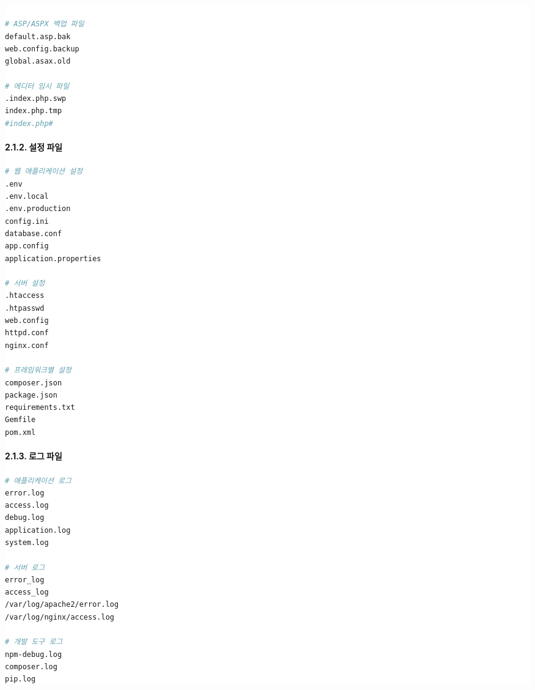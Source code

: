```bash

# ASP/ASPX 백업 파일
default.asp.bak
web.config.backup
global.asax.old

# 에디터 임시 파일
.index.php.swp
index.php.tmp
#index.php#
```

#### 2.1.2. 설정 파일
```bash
# 웹 애플리케이션 설정
.env
.env.local
.env.production
config.ini
database.conf
app.config
application.properties

# 서버 설정
.htaccess
.htpasswd
web.config
httpd.conf
nginx.conf

# 프레임워크별 설정
composer.json
package.json
requirements.txt
Gemfile
pom.xml
```

#### 2.1.3. 로그 파일
```bash
# 애플리케이션 로그
error.log
access.log
debug.log
application.log
system.log

# 서버 로그
error_log
access_log
/var/log/apache2/error.log
/var/log/nginx/access.log

# 개발 도구 로그
npm-debug.log
composer.log
pip.log
```
